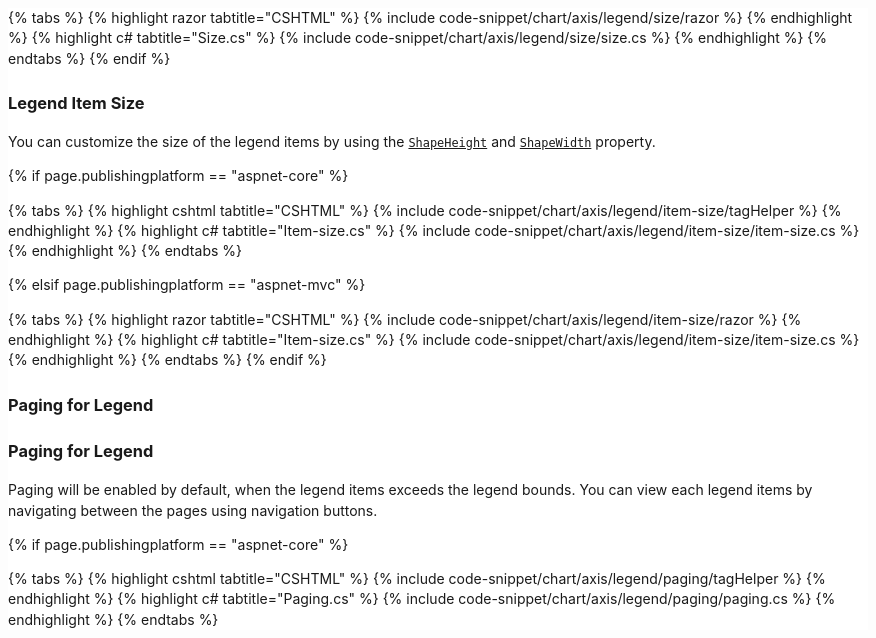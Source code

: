 {% tabs %}
{% highlight razor tabtitle="CSHTML" %}
{% include code-snippet/chart/axis/legend/size/razor %}
{% endhighlight %}
{% highlight c# tabtitle="Size.cs" %}
{% include code-snippet/chart/axis/legend/size/size.cs %}
{% endhighlight %}
{% endtabs %}
{% endif %}



### Legend Item Size

You can customize the size of the legend items by using the [`ShapeHeight`](https://help.syncfusion.com/cr/aspnetcore-js2/Syncfusion.EJ2.Charts.ChartLegendSettings.html#Syncfusion_EJ2_Charts_ChartLegendSettings_ShapeHeight) and [`ShapeWidth`](https://help.syncfusion.com/cr/aspnetcore-js2/Syncfusion.EJ2.Charts.ChartLegendSettings.html#Syncfusion_EJ2_Charts_ChartLegendSettings_ShapeWidth) property.

{% if page.publishingplatform == "aspnet-core" %}

{% tabs %}
{% highlight cshtml tabtitle="CSHTML" %}
{% include code-snippet/chart/axis/legend/item-size/tagHelper %}
{% endhighlight %}
{% highlight c# tabtitle="Item-size.cs" %}
{% include code-snippet/chart/axis/legend/item-size/item-size.cs %}
{% endhighlight %}
{% endtabs %}

{% elsif page.publishingplatform == "aspnet-mvc" %}

{% tabs %}
{% highlight razor tabtitle="CSHTML" %}
{% include code-snippet/chart/axis/legend/item-size/razor %}
{% endhighlight %}
{% highlight c# tabtitle="Item-size.cs" %}
{% include code-snippet/chart/axis/legend/item-size/item-size.cs %}
{% endhighlight %}
{% endtabs %}
{% endif %}


### Paging for Legend

### Paging for Legend

Paging will be enabled by default, when the legend items exceeds the legend bounds. You can view each legend items by navigating between the pages using navigation buttons.

{% if page.publishingplatform == "aspnet-core" %}

{% tabs %}
{% highlight cshtml tabtitle="CSHTML" %}
{% include code-snippet/chart/axis/legend/paging/tagHelper %}
{% endhighlight %}
{% highlight c# tabtitle="Paging.cs" %}
{% include code-snippet/chart/axis/legend/paging/paging.cs %}
{% endhighlight %}
{% endtabs %}
